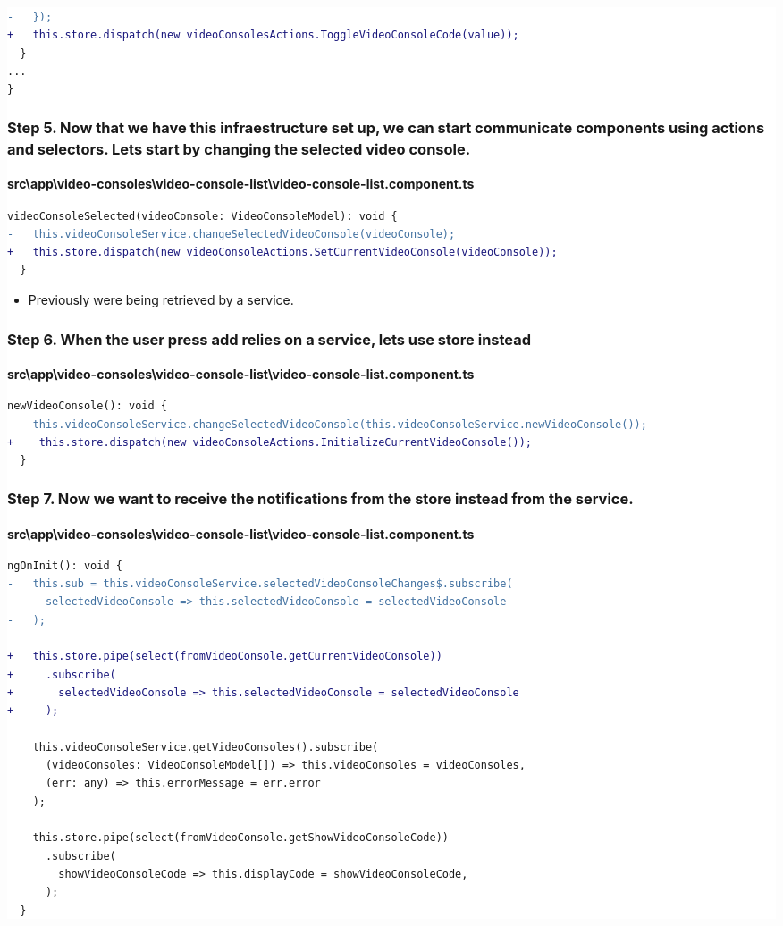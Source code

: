 ```diff video-console-list.component.ts
-   });
+   this.store.dispatch(new videoConsolesActions.ToggleVideoConsoleCode(value));
  }
...
}

```

### Step 5. Now that we have this infraestructure set up, we can start communicate components using actions and selectors. Lets start by changing the selected video console.

__src\app\video-consoles\video-console-list\video-console-list.component.ts__

```diff video-console-list.component.ts
videoConsoleSelected(videoConsole: VideoConsoleModel): void {
-   this.videoConsoleService.changeSelectedVideoConsole(videoConsole);
+   this.store.dispatch(new videoConsoleActions.SetCurrentVideoConsole(videoConsole));
  }
```

* Previously were being retrieved by a service.

### Step 6. When the user press add relies on a service, lets use store instead

__src\app\video-consoles\video-console-list\video-console-list.component.ts__

```diff video-console-list.component.ts
newVideoConsole(): void {
-   this.videoConsoleService.changeSelectedVideoConsole(this.videoConsoleService.newVideoConsole());
+    this.store.dispatch(new videoConsoleActions.InitializeCurrentVideoConsole());
  }
```

### Step 7. Now we want to receive the notifications from the store instead from the service.

__src\app\video-consoles\video-console-list\video-console-list.component.ts__

```diff video-console-list.component.ts
ngOnInit(): void {
-   this.sub = this.videoConsoleService.selectedVideoConsoleChanges$.subscribe(
-     selectedVideoConsole => this.selectedVideoConsole = selectedVideoConsole
-   );

+   this.store.pipe(select(fromVideoConsole.getCurrentVideoConsole))
+     .subscribe(
+       selectedVideoConsole => this.selectedVideoConsole = selectedVideoConsole
+     );

    this.videoConsoleService.getVideoConsoles().subscribe(
      (videoConsoles: VideoConsoleModel[]) => this.videoConsoles = videoConsoles,
      (err: any) => this.errorMessage = err.error
    );

    this.store.pipe(select(fromVideoConsole.getShowVideoConsoleCode))
      .subscribe(
        showVideoConsoleCode => this.displayCode = showVideoConsoleCode,
      );
  }
```
